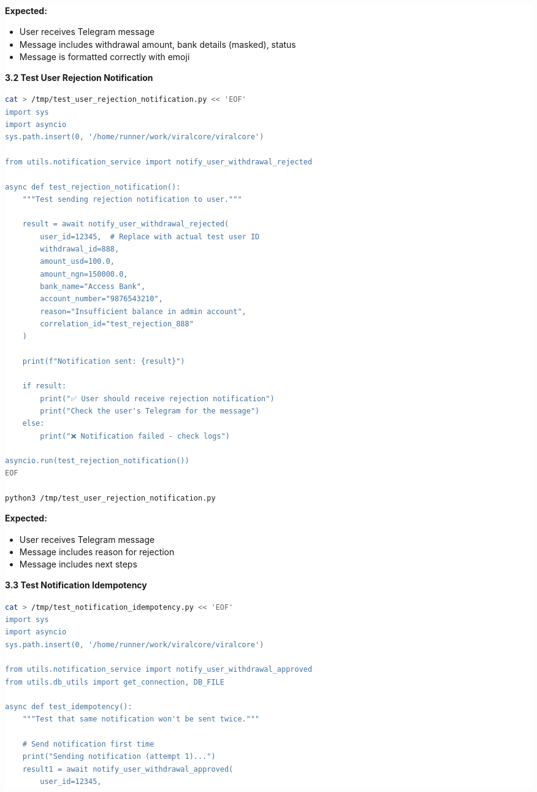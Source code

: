 **Expected:**
- User receives Telegram message
- Message includes withdrawal amount, bank details (masked), status
- Message is formatted correctly with emoji

**3.2 Test User Rejection Notification**

```bash
cat > /tmp/test_user_rejection_notification.py << 'EOF'
import sys
import asyncio
sys.path.insert(0, '/home/runner/work/viralcore/viralcore')

from utils.notification_service import notify_user_withdrawal_rejected

async def test_rejection_notification():
    """Test sending rejection notification to user."""
    
    result = await notify_user_withdrawal_rejected(
        user_id=12345,  # Replace with actual test user ID
        withdrawal_id=888,
        amount_usd=100.0,
        amount_ngn=150000.0,
        bank_name="Access Bank",
        account_number="9876543210",
        reason="Insufficient balance in admin account",
        correlation_id="test_rejection_888"
    )
    
    print(f"Notification sent: {result}")
    
    if result:
        print("✅ User should receive rejection notification")
        print("Check the user's Telegram for the message")
    else:
        print("❌ Notification failed - check logs")

asyncio.run(test_rejection_notification())
EOF

python3 /tmp/test_user_rejection_notification.py
```

**Expected:**
- User receives Telegram message
- Message includes reason for rejection
- Message includes next steps

**3.3 Test Notification Idempotency**

```bash
cat > /tmp/test_notification_idempotency.py << 'EOF'
import sys
import asyncio
sys.path.insert(0, '/home/runner/work/viralcore/viralcore')

from utils.notification_service import notify_user_withdrawal_approved
from utils.db_utils import get_connection, DB_FILE

async def test_idempotency():
    """Test that same notification won't be sent twice."""
    
    # Send notification first time
    print("Sending notification (attempt 1)...")
    result1 = await notify_user_withdrawal_approved(
        user_id=12345,
```
